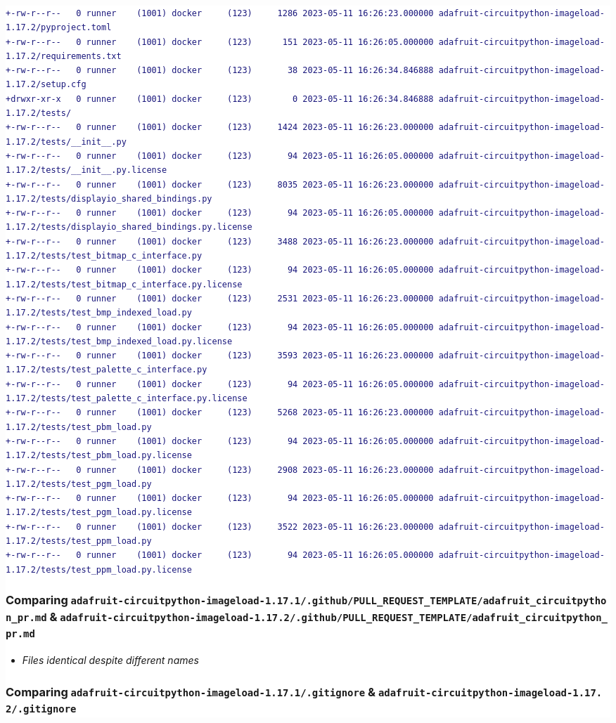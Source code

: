 ```diff
+-rw-r--r--   0 runner    (1001) docker     (123)     1286 2023-05-11 16:26:23.000000 adafruit-circuitpython-imageload-1.17.2/pyproject.toml
+-rw-r--r--   0 runner    (1001) docker     (123)      151 2023-05-11 16:26:05.000000 adafruit-circuitpython-imageload-1.17.2/requirements.txt
+-rw-r--r--   0 runner    (1001) docker     (123)       38 2023-05-11 16:26:34.846888 adafruit-circuitpython-imageload-1.17.2/setup.cfg
+drwxr-xr-x   0 runner    (1001) docker     (123)        0 2023-05-11 16:26:34.846888 adafruit-circuitpython-imageload-1.17.2/tests/
+-rw-r--r--   0 runner    (1001) docker     (123)     1424 2023-05-11 16:26:23.000000 adafruit-circuitpython-imageload-1.17.2/tests/__init__.py
+-rw-r--r--   0 runner    (1001) docker     (123)       94 2023-05-11 16:26:05.000000 adafruit-circuitpython-imageload-1.17.2/tests/__init__.py.license
+-rw-r--r--   0 runner    (1001) docker     (123)     8035 2023-05-11 16:26:23.000000 adafruit-circuitpython-imageload-1.17.2/tests/displayio_shared_bindings.py
+-rw-r--r--   0 runner    (1001) docker     (123)       94 2023-05-11 16:26:05.000000 adafruit-circuitpython-imageload-1.17.2/tests/displayio_shared_bindings.py.license
+-rw-r--r--   0 runner    (1001) docker     (123)     3488 2023-05-11 16:26:23.000000 adafruit-circuitpython-imageload-1.17.2/tests/test_bitmap_c_interface.py
+-rw-r--r--   0 runner    (1001) docker     (123)       94 2023-05-11 16:26:05.000000 adafruit-circuitpython-imageload-1.17.2/tests/test_bitmap_c_interface.py.license
+-rw-r--r--   0 runner    (1001) docker     (123)     2531 2023-05-11 16:26:23.000000 adafruit-circuitpython-imageload-1.17.2/tests/test_bmp_indexed_load.py
+-rw-r--r--   0 runner    (1001) docker     (123)       94 2023-05-11 16:26:05.000000 adafruit-circuitpython-imageload-1.17.2/tests/test_bmp_indexed_load.py.license
+-rw-r--r--   0 runner    (1001) docker     (123)     3593 2023-05-11 16:26:23.000000 adafruit-circuitpython-imageload-1.17.2/tests/test_palette_c_interface.py
+-rw-r--r--   0 runner    (1001) docker     (123)       94 2023-05-11 16:26:05.000000 adafruit-circuitpython-imageload-1.17.2/tests/test_palette_c_interface.py.license
+-rw-r--r--   0 runner    (1001) docker     (123)     5268 2023-05-11 16:26:23.000000 adafruit-circuitpython-imageload-1.17.2/tests/test_pbm_load.py
+-rw-r--r--   0 runner    (1001) docker     (123)       94 2023-05-11 16:26:05.000000 adafruit-circuitpython-imageload-1.17.2/tests/test_pbm_load.py.license
+-rw-r--r--   0 runner    (1001) docker     (123)     2908 2023-05-11 16:26:23.000000 adafruit-circuitpython-imageload-1.17.2/tests/test_pgm_load.py
+-rw-r--r--   0 runner    (1001) docker     (123)       94 2023-05-11 16:26:05.000000 adafruit-circuitpython-imageload-1.17.2/tests/test_pgm_load.py.license
+-rw-r--r--   0 runner    (1001) docker     (123)     3522 2023-05-11 16:26:23.000000 adafruit-circuitpython-imageload-1.17.2/tests/test_ppm_load.py
+-rw-r--r--   0 runner    (1001) docker     (123)       94 2023-05-11 16:26:05.000000 adafruit-circuitpython-imageload-1.17.2/tests/test_ppm_load.py.license
```

### Comparing `adafruit-circuitpython-imageload-1.17.1/.github/PULL_REQUEST_TEMPLATE/adafruit_circuitpython_pr.md` & `adafruit-circuitpython-imageload-1.17.2/.github/PULL_REQUEST_TEMPLATE/adafruit_circuitpython_pr.md`

 * *Files identical despite different names*

### Comparing `adafruit-circuitpython-imageload-1.17.1/.gitignore` & `adafruit-circuitpython-imageload-1.17.2/.gitignore`
